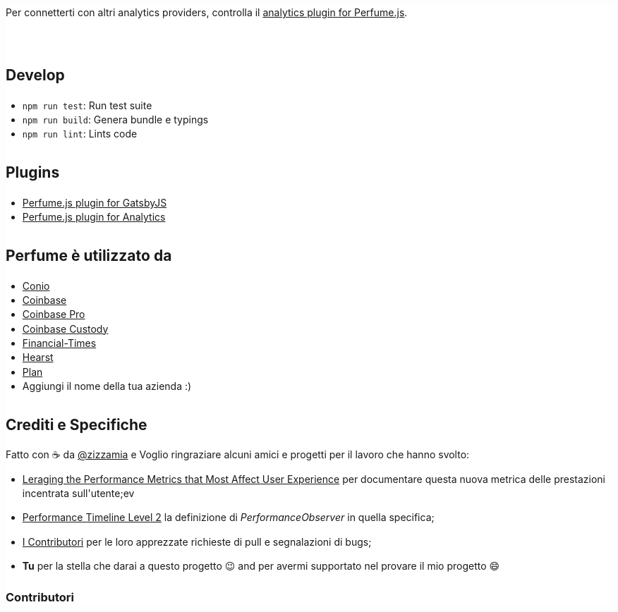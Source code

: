 

Per connetterti con altri analytics providers, controlla il [analytics plugin for Perfume.js](https://getanalytics.io/plugins/perfumejs/).

<br />

## Develop

- `npm run test`: Run test suite
- `npm run build`: Genera bundle e typings
- `npm run lint`: Lints code
  <br />

## Plugins

- [Perfume.js plugin for GatsbyJS](https://github.com/NoriSte/gatsby-plugin-perfume.js)
- [Perfume.js plugin for Analytics](https://github.com/DavidWells/analytics/tree/master/packages/analytics-plugin-perfumejs)
  <br />

## Perfume è utilizzato da

- [Conio](https://business.conio.com/)
- [Coinbase](https://www.coinbase.com)
- [Coinbase Pro](https://pro.coinbase.com)
- [Coinbase Custody](https://custody.coinbase.com)
- [Financial-Times](https://github.com/Financial-Times/n-tracking)
- [Hearst](https://www.cosmopolitan.com/)
- [Plan](https://getplan.co)
- Aggiungi il nome della tua azienda :)
  <br />

## Crediti e Specifiche

Fatto con ☕️ da [@zizzamia](https://twitter.com/zizzamia) e
Voglio ringraziare alcuni amici e progetti per il lavoro che hanno svolto:



- [Leraging the Performance Metrics that Most Affect User Experience](https://developers.google.com/web/updates/2017/06/user-centric-performance-metrics) per documentare questa nuova metrica delle prestazioni incentrata sull'utente;ev
  
- [Performance Timeline Level 2](https://w3c.github.io/performance-timeline/) la definizione di _PerformanceObserver_ in quella specifica;
  
- [I Contributori](https://github.com/Zizzamia/perfume.js/graphs/contributors) per le loro apprezzate richieste di pull e segnalazioni di bugs;
- **Tu** per la stella che darai a questo progetto 😉 and per avermi supportato nel provare il mio progetto 😄

### Contributori
